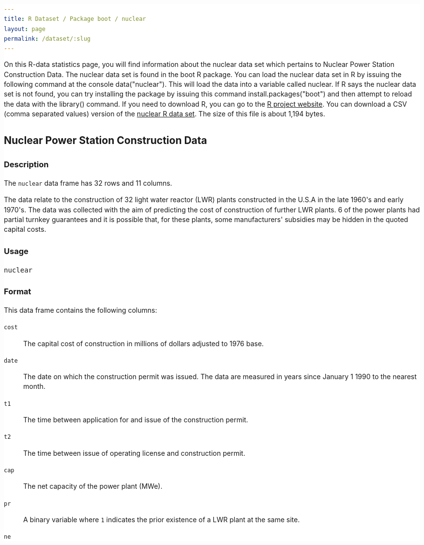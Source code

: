 ```yaml
---
title: R Dataset / Package boot / nuclear
layout: page
permalink: /dataset/:slug
---
```

<div id="dataset-info">
<p>On this R-data statistics page, you will find information about the <span class="mono">nuclear</span> data set which pertains to Nuclear Power Station Construction Data. The <span class="mono">nuclear</span> data set is found in the <span class="mono">boot</span> R package. You can load the <span class="mono">nuclear</span> data set in R by issuing the following command at the console <span class="mono">data("nuclear")</span>. This will load the data into a variable called <span class="mono">nuclear</span>. If R says the <span class="mono">nuclear</span> data set is not found, you can try installing the package by issuing this command <span class="mono">install.packages("boot")</span> and then attempt to reload the data with the <span class="mono">library()</span> command. If you need to download R, you can go to the <a href="https://www.r-project.org">R project website</a>. You can download a CSV (comma separated values) version of the <span class="mono"><a href="../assets/data/csv/dataset-67303.csv">nuclear R data set</a></span>. The size of this file is about 1,194 bytes.</p><h2>Nuclear Power Station Construction Data</h2>
<h3>Description</h3>
<p>The <code>nuclear</code> data frame has 32 rows and 11 columns.</p>
<p>The data relate to the construction of 32 light water reactor (LWR) plants constructed in the U.S.A in the late 1960's and early 1970's. The data was collected with the aim of predicting the cost of construction of further LWR plants. 6 of the power plants had partial turnkey guarantees and it is possible that, for these plants, some manufacturers' subsidies may be hidden in the quoted capital costs.</p>
<h3>Usage</h3>
<pre>
nuclear
</pre>
<h3>Format</h3>
<p>This data frame contains the following columns:</p>
<dl>
<dt><code>cost</code></dt>
<dd>
<p>The capital cost of construction in millions of dollars adjusted to 1976 base.</p>
</dd>
<dt><code>date</code></dt>
<dd>
<p>The date on which the construction permit was issued. The data are measured in years since January 1 1990 to the nearest month.</p>
</dd>
<dt><code>t1</code></dt>
<dd>
<p>The time between application for and issue of the construction permit.</p>
</dd>
<dt><code>t2</code></dt>
<dd>
<p>The time between issue of operating license and construction permit.</p>
</dd>
<dt><code>cap</code></dt>
<dd>
<p>The net capacity of the power plant (MWe).</p>
</dd>
<dt><code>pr</code></dt>
<dd>
<p>A binary variable where <code>1</code> indicates the prior existence of a LWR plant at the same site.</p>
</dd>
<dt><code>ne</code></dt>
<dd>